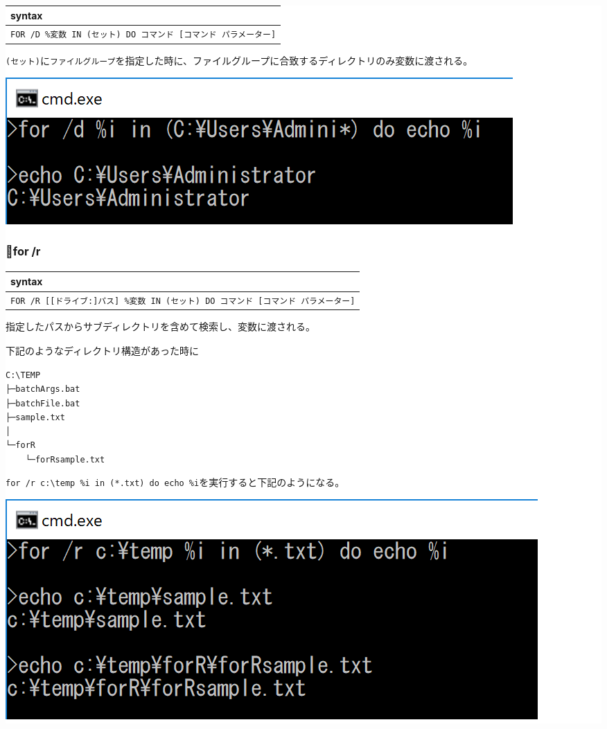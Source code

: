 | syntax                                                                   |
| :----------------------------------------------------------------------- |
| `FOR /D %変数 IN (セット) DO コマンド [コマンド パラメーター]`           |

`(セット)`に`ファイルグループ`を指定した時に、ファイルグループに合致するディレクトリのみ変数に渡される。

![](image/forDstep001.png)

### 🔰for /r

| syntax                                                                                      |
| :------------------------------------------------------------------------------------------ |
| `FOR /R [[ドライブ:]パス] %変数 IN (セット) DO コマンド [コマンド パラメーター]`            |

指定したパスからサブディレクトリを含めて検索し、変数に渡される。

下記のようなディレクトリ構造があった時に

```tree
C:\TEMP
├─batchArgs.bat
├─batchFile.bat
├─sample.txt
│
└─forR
    └─forRsample.txt
```

`for /r c:\temp %i in (*.txt) do echo %i`を実行すると下記のようになる。

![](image/echoRstep002.png)
